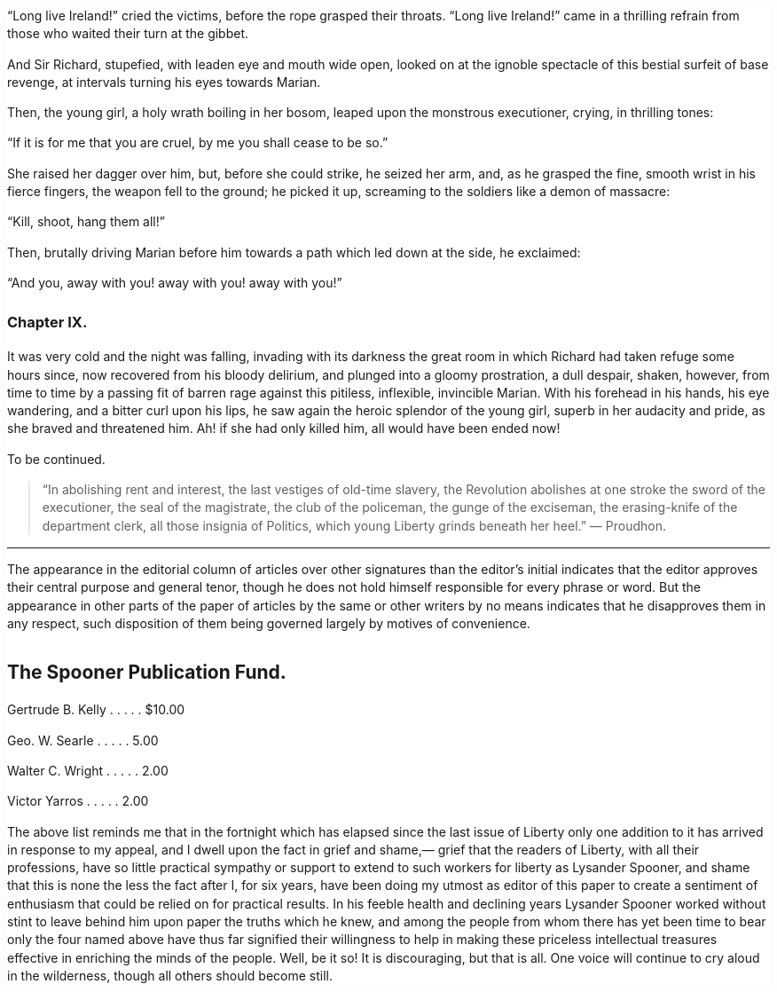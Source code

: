 “Long live Ireland!” cried the victims, before the rope grasped their throats. “Long live Ireland!” came in a thrilling refrain from those who waited their turn at the gibbet.

And Sir Richard, stupefied, with leaden eye and mouth wide open, looked on at the ignoble spectacle of this bestial surfeit of base revenge, at intervals turning his eyes towards Marian.

Then, the young girl, a holy wrath boiling in her bosom, leaped upon the monstrous executioner, crying, in thrilling tones:

“If it is for me that you are cruel, by me you shall cease to be so.”

She raised her dagger over him, but, before she could strike, he seized her arm, and, as he grasped the fine, smooth wrist in his fierce fingers, the weapon fell to the ground; he picked it up, screaming to the soldiers like a demon of massacre:

“Kill, shoot, hang them all!”

Then, brutally driving Marian before him towards a path which led down at the side, he exclaimed:

“And you, away with you! away with you! away with you!”

### Chapter IX.

It was very cold and the night was falling, invading with its darkness the great room in which Richard had taken refuge some hours since, now recovered from his bloody delirium, and plunged into a gloomy prostration, a dull despair, shaken, however, from time to time by a passing fit of barren rage against this pitiless, inflexible, invincible Marian. With his forehead in his hands, his eye wandering, and a bitter curl upon his lips, he saw again the heroic splendor of the young girl, superb in her audacity and pride, as she braved and threatened him. Ah! if she had only killed him, all would have been ended now!

To be continued.

> “In abolishing rent and interest, the last vestiges of old-time slavery, the Revolution abolishes at one stroke the sword of the executioner, the seal of the magistrate, the club of the policeman, the gunge of the exciseman, the erasing-knife of the department clerk, all those insignia of Politics, which young Liberty grinds beneath her heel.” — Proudhon.

***

The appearance in the editorial column of articles over other signatures than the editor’s initial indicates that the editor approves their central purpose and general tenor, though he does not hold himself responsible for every phrase or word. But the appearance in other parts of the paper of articles by the same or other writers by no means indicates that he disapproves them in any respect, such disposition of them being governed largely by motives of convenience.

## The Spooner Publication Fund.

Gertrude B. Kelly . . . . . $10.00

Geo. W. Searle . . . . . 5.00

Walter C. Wright . . . . . 2.00

Victor Yarros . . . . .  2.00

The above list reminds me that in the fortnight which has elapsed since the last issue of Liberty only one addition to it has arrived in response to my appeal, and I dwell upon the fact in grief and shame,— grief that the readers of Liberty, with all their professions, have so little practical sympathy or support to extend to such workers for liberty as Lysander Spooner, and shame that this is none the less the fact after I, for six years, have been doing my utmost as editor of this paper to create a sentiment of enthusiasm that could be relied on for practical results. In his feeble health and declining years Lysander Spooner worked without stint to leave behind him upon paper the truths which he knew, and among the people from whom there has yet been time to bear only the four named above have thus far signified their willingness to help in making these priceless intellectual treasures effective in enriching the minds of the people. Well, be it so! It is discouraging, but that is all. One voice will continue to cry aloud in the wilderness, though all others should become still.
